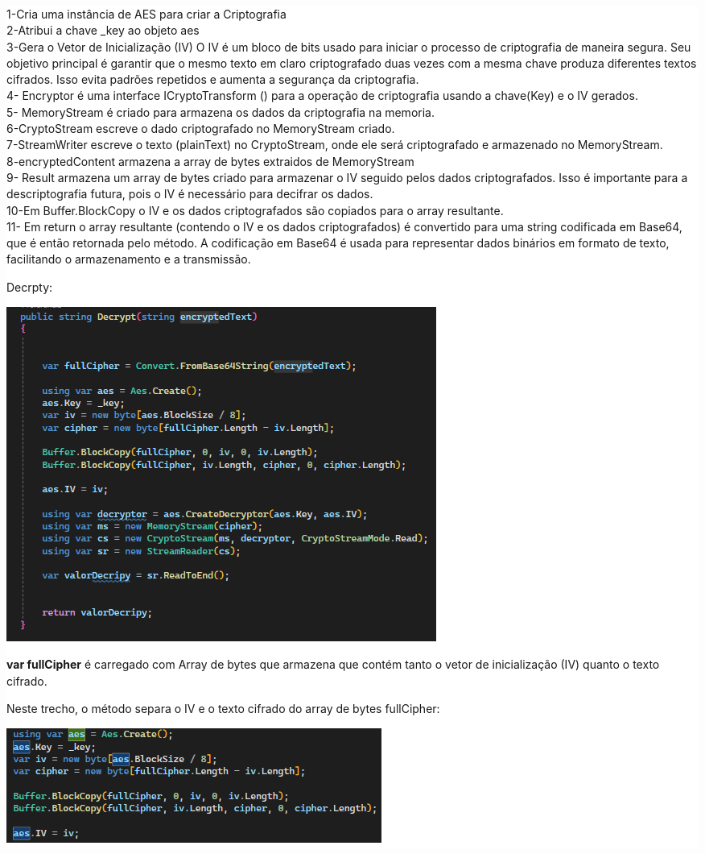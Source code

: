 
1-Cria uma instância de AES para criar a Criptografia<br>
2-Atribui a chave _key ao objeto aes<br>
3-Gera o Vetor de Inicialização (IV) O IV é um bloco de bits usado para iniciar o processo de criptografia de maneira segura. Seu objetivo principal é garantir que o mesmo texto em claro criptografado duas vezes com a mesma chave produza diferentes textos cifrados. Isso evita padrões repetidos e aumenta a segurança da criptografia. <br>
4- Encryptor é  uma interface ICryptoTransform () para a operação de criptografia usando a chave(Key) e o IV gerados.<br>
5- MemoryStream é criado para armazena os dados da criptografia na memoria.<br>
6-CryptoStream  escreve o dado criptografado no MemoryStream  criado.<br>
7-StreamWriter escreve o texto (plainText) no CryptoStream, onde ele será criptografado e armazenado no MemoryStream.<br>
8-encryptedContent armazena a array de bytes extraidos de MemoryStream<br>
9- Result armazena um array de bytes  criado para armazenar o IV seguido pelos dados criptografados. Isso é importante para a descriptografia futura, pois o IV é necessário para decifrar os dados.<br>
10-Em Buffer.BlockCopy o IV e os dados criptografados são copiados para o array resultante.<br>
11- Em return  o array resultante (contendo o IV e os dados criptografados) é convertido para uma string codificada em Base64, que é então retornada pelo método. A codificação em Base64 é usada para representar dados binários em formato de texto, facilitando o armazenamento e a transmissão.<br>

Decrpty:

![Classe EncryptionService Decrypt](assets/Imagem28.png)

**var fullCipher** é carregado com  Array de bytes que armazena que contém tanto o vetor de inicialização (IV) quanto o texto cifrado.

Neste trecho, o método separa o IV e o texto cifrado do array de bytes fullCipher:

![Classe EncryptionService fullCipher](assets/Imagem29.png)
